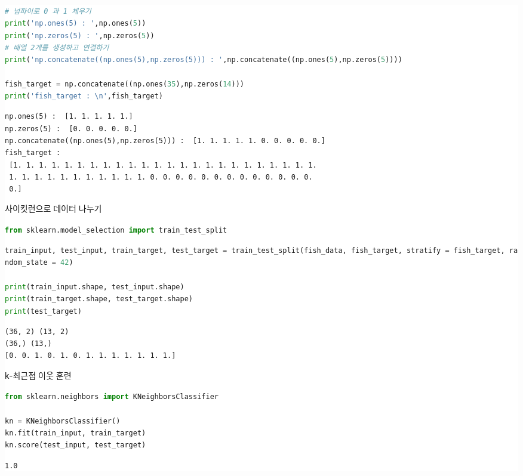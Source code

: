 

```python
# 넘파이로 0 과 1 체우기
print('np.ones(5) : ',np.ones(5))
print('np.zeros(5) : ',np.zeros(5))
# 배열 2개를 생성하고 연결하기
print('np.concatenate((np.ones(5),np.zeros(5))) : ',np.concatenate((np.ones(5),np.zeros(5))))

fish_target = np.concatenate((np.ones(35),np.zeros(14)))
print('fish_target : \n',fish_target)
```

    np.ones(5) :  [1. 1. 1. 1. 1.]
    np.zeros(5) :  [0. 0. 0. 0. 0.]
    np.concatenate((np.ones(5),np.zeros(5))) :  [1. 1. 1. 1. 1. 0. 0. 0. 0. 0.]
    fish_target : 
     [1. 1. 1. 1. 1. 1. 1. 1. 1. 1. 1. 1. 1. 1. 1. 1. 1. 1. 1. 1. 1. 1. 1. 1.
     1. 1. 1. 1. 1. 1. 1. 1. 1. 1. 1. 0. 0. 0. 0. 0. 0. 0. 0. 0. 0. 0. 0. 0.
     0.]
    

사이킷런으로 데이터 나누기


```python
from sklearn.model_selection import train_test_split
```


```python
train_input, test_input, train_target, test_target = train_test_split(fish_data, fish_target, stratify = fish_target, random_state = 42)

print(train_input.shape, test_input.shape)
print(train_target.shape, test_target.shape)
print(test_target)
```

    (36, 2) (13, 2)
    (36,) (13,)
    [0. 0. 1. 0. 1. 0. 1. 1. 1. 1. 1. 1. 1.]
    

k-최근접 이웃 훈련


```python
from sklearn.neighbors import KNeighborsClassifier

kn = KNeighborsClassifier()
kn.fit(train_input, train_target)
kn.score(test_input, test_target)
```




    1.0


